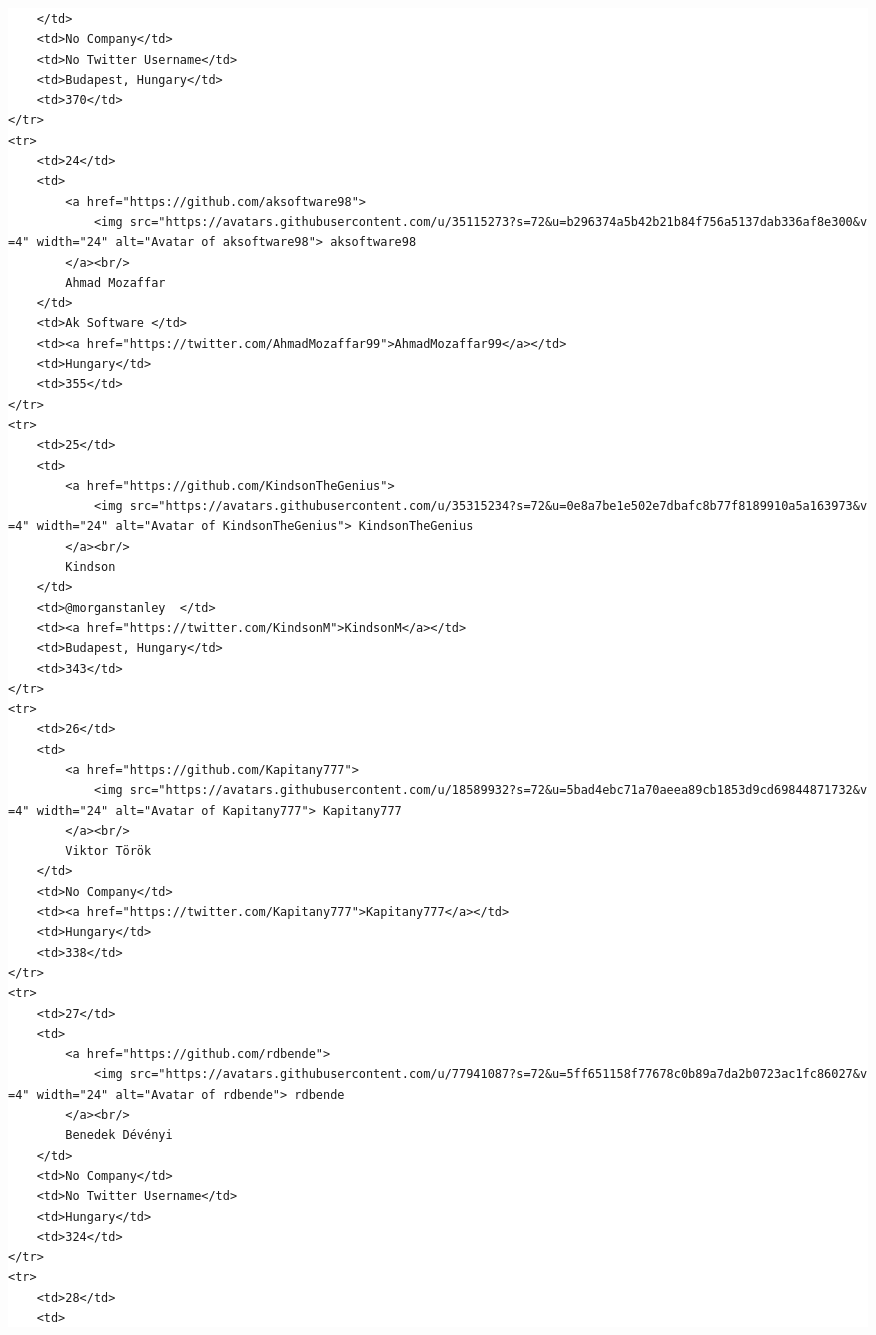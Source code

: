 		</td>
		<td>No Company</td>
		<td>No Twitter Username</td>
		<td>Budapest, Hungary</td>
		<td>370</td>
	</tr>
	<tr>
		<td>24</td>
		<td>
			<a href="https://github.com/aksoftware98">
				<img src="https://avatars.githubusercontent.com/u/35115273?s=72&u=b296374a5b42b21b84f756a5137dab336af8e300&v=4" width="24" alt="Avatar of aksoftware98"> aksoftware98
			</a><br/>
			Ahmad Mozaffar
		</td>
		<td>Ak Software </td>
		<td><a href="https://twitter.com/AhmadMozaffar99">AhmadMozaffar99</a></td>
		<td>Hungary</td>
		<td>355</td>
	</tr>
	<tr>
		<td>25</td>
		<td>
			<a href="https://github.com/KindsonTheGenius">
				<img src="https://avatars.githubusercontent.com/u/35315234?s=72&u=0e8a7be1e502e7dbafc8b77f8189910a5a163973&v=4" width="24" alt="Avatar of KindsonTheGenius"> KindsonTheGenius
			</a><br/>
			Kindson
		</td>
		<td>@morganstanley  </td>
		<td><a href="https://twitter.com/KindsonM">KindsonM</a></td>
		<td>Budapest, Hungary</td>
		<td>343</td>
	</tr>
	<tr>
		<td>26</td>
		<td>
			<a href="https://github.com/Kapitany777">
				<img src="https://avatars.githubusercontent.com/u/18589932?s=72&u=5bad4ebc71a70aeea89cb1853d9cd69844871732&v=4" width="24" alt="Avatar of Kapitany777"> Kapitany777
			</a><br/>
			Viktor Török
		</td>
		<td>No Company</td>
		<td><a href="https://twitter.com/Kapitany777">Kapitany777</a></td>
		<td>Hungary</td>
		<td>338</td>
	</tr>
	<tr>
		<td>27</td>
		<td>
			<a href="https://github.com/rdbende">
				<img src="https://avatars.githubusercontent.com/u/77941087?s=72&u=5ff651158f77678c0b89a7da2b0723ac1fc86027&v=4" width="24" alt="Avatar of rdbende"> rdbende
			</a><br/>
			Benedek Dévényi
		</td>
		<td>No Company</td>
		<td>No Twitter Username</td>
		<td>Hungary</td>
		<td>324</td>
	</tr>
	<tr>
		<td>28</td>
		<td>